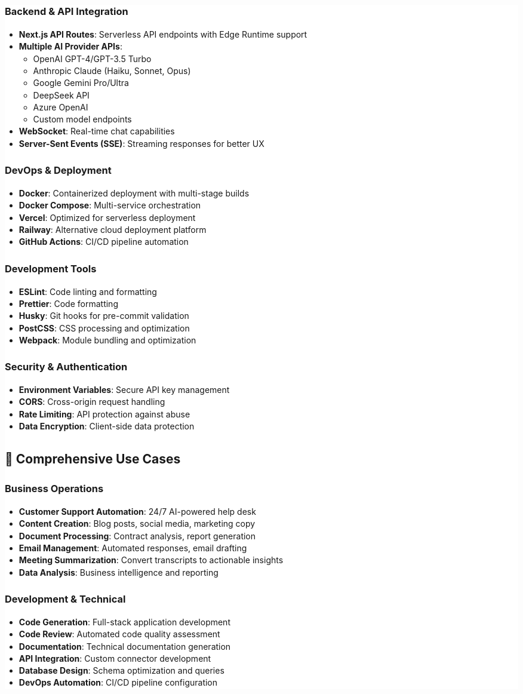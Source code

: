 ### Backend & API Integration
- **Next.js API Routes**: Serverless API endpoints with Edge Runtime support
- **Multiple AI Provider APIs**: 
  - OpenAI GPT-4/GPT-3.5 Turbo
  - Anthropic Claude (Haiku, Sonnet, Opus)
  - Google Gemini Pro/Ultra
  - DeepSeek API
  - Azure OpenAI
  - Custom model endpoints
- **WebSocket**: Real-time chat capabilities
- **Server-Sent Events (SSE)**: Streaming responses for better UX

### DevOps & Deployment
- **Docker**: Containerized deployment with multi-stage builds
- **Docker Compose**: Multi-service orchestration
- **Vercel**: Optimized for serverless deployment
- **Railway**: Alternative cloud deployment platform
- **GitHub Actions**: CI/CD pipeline automation

### Development Tools
- **ESLint**: Code linting and formatting
- **Prettier**: Code formatting
- **Husky**: Git hooks for pre-commit validation
- **PostCSS**: CSS processing and optimization
- **Webpack**: Module bundling and optimization

### Security & Authentication
- **Environment Variables**: Secure API key management
- **CORS**: Cross-origin request handling
- **Rate Limiting**: API protection against abuse
- **Data Encryption**: Client-side data protection

## 🎯 Comprehensive Use Cases

### Business Operations
- **Customer Support Automation**: 24/7 AI-powered help desk
- **Content Creation**: Blog posts, social media, marketing copy
- **Document Processing**: Contract analysis, report generation
- **Email Management**: Automated responses, email drafting
- **Meeting Summarization**: Convert transcripts to actionable insights
- **Data Analysis**: Business intelligence and reporting

### Development & Technical
- **Code Generation**: Full-stack application development
- **Code Review**: Automated code quality assessment
- **Documentation**: Technical documentation generation
- **API Integration**: Custom connector development
- **Database Design**: Schema optimization and queries
- **DevOps Automation**: CI/CD pipeline configuration
